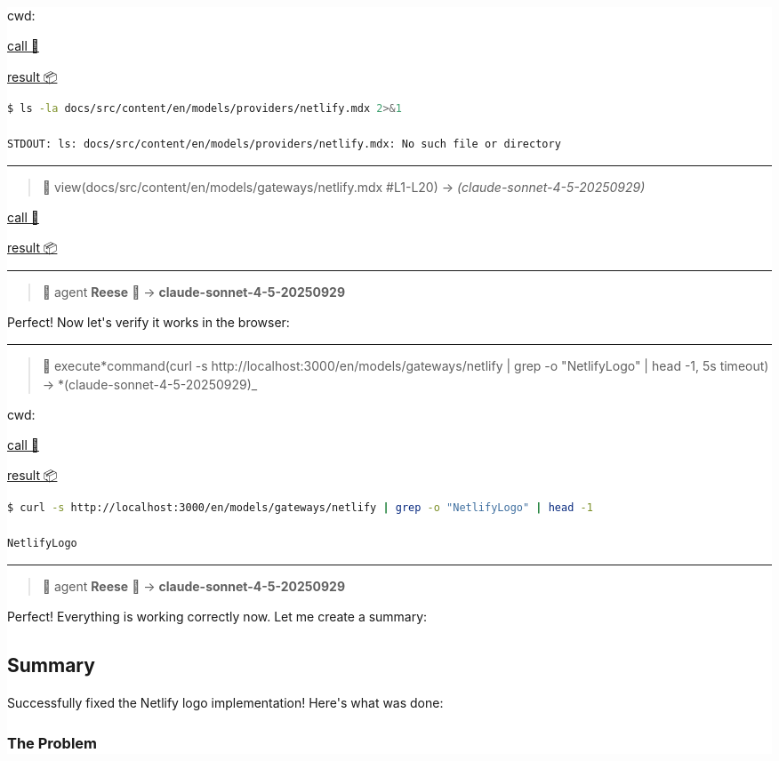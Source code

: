 cwd:

[call 📨](.reese/tool-calls/toolu01hfdneohyst1nkxhppe2eab-call.json)

[result 📦](.reese/tool-calls/toolu01hfdneohyst1nkxhppe2eab-result.json)

```bash ❌ failed
$ ls -la docs/src/content/en/models/providers/netlify.mdx 2>&1

STDOUT: ls: docs/src/content/en/models/providers/netlify.mdx: No such file or directory

```

---

> 🧰 view(docs/src/content/en/models/gateways/netlify.mdx #L1-L20)
> -> _(claude-sonnet-4-5-20250929)_

[call 📨](.reese/tool-calls/toolu01hdxrmrjfhnnaucp7nrvvr2-call.json)

[result 📦](.reese/tool-calls/toolu01hdxrmrjfhnnaucp7nrvvr2-result.json)

---

> 🤖 agent **Reese** 💬
> -> **claude-sonnet-4-5-20250929**

Perfect! Now let's verify it works in the browser:

---

> 🧰 execute*command(curl -s http://localhost:3000/en/models/gateways/netlify | grep -o "NetlifyLogo" | head -1, 5s timeout)
> -> *(claude-sonnet-4-5-20250929)\_

cwd:

[call 📨](.reese/tool-calls/toolu014k2kdrulqmihmduonda7kr-call.json)

[result 📦](.reese/tool-calls/toolu014k2kdrulqmihmduonda7kr-result.json)

```bash ✅ success
$ curl -s http://localhost:3000/en/models/gateways/netlify | grep -o "NetlifyLogo" | head -1

NetlifyLogo

```

---

> 🤖 agent **Reese** 💬
> -> **claude-sonnet-4-5-20250929**

Perfect! Everything is working correctly now. Let me create a summary:

## Summary

Successfully fixed the Netlify logo implementation! Here's what was done:

### The Problem
